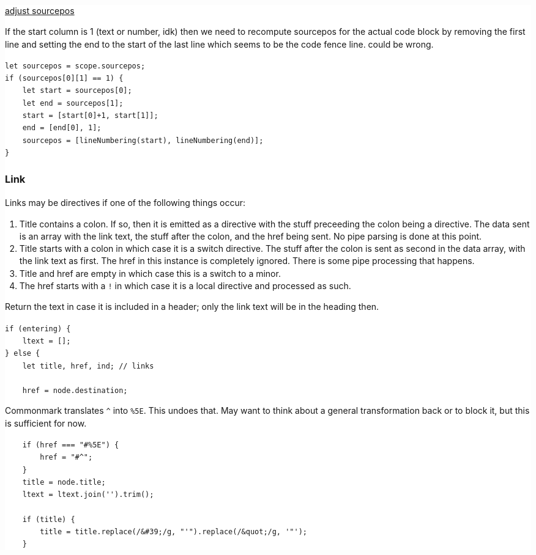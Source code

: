 [adjust sourcepos]()

If the start column is 1 (text or number, idk) then we need to recompute
sourcepos for the actual code block by removing the first line and setting the
end to the start of the last line which seems to be the code fence line. could
be wrong. 

    let sourcepos = scope.sourcepos;
    if (sourcepos[0][1] == 1) {
        let start = sourcepos[0];
        let end = sourcepos[1];
        start = [start[0]+1, start[1]];
        end = [end[0], 1];
        sourcepos = [lineNumbering(start), lineNumbering(end)];
    }



### Link

Links may be directives if one of the following things occur:

1. Title contains a colon. If so, then it is emitted as a directive with the
   stuff preceeding the colon being a directive. The data sent is an array
   with the link text, the stuff after the colon, and the href being sent. No
   pipe parsing is done at this point.
2. Title starts with a colon in which case it is a switch directive. The stuff
   after the colon is sent as second in the data array, with the link text as
   first. The href in this instance is completely ignored. There is some pipe
   processing that happens.
3. Title and href are empty in which case this is a switch to a minor.
4. The href starts with a `!` in which case it is a local directive and
   processed as such. 

Return the text in case it is included in a header; only the link text will be
in the heading then. 

    if (entering) {
        ltext = [];
    } else {
        let title, href, ind; // links

        href = node.destination;

Commonmark translates `^` into `%5E`. This undoes that. May want to think
about a general transformation back or to block it, but this is sufficient for
now. 

        if (href === "#%5E") {
            href = "#^";
        }
        title = node.title;
        ltext = ltext.join('').trim();
        
        if (title) {
            title = title.replace(/&#39;/g, "'").replace(/&quot;/g, '"');
        }   
